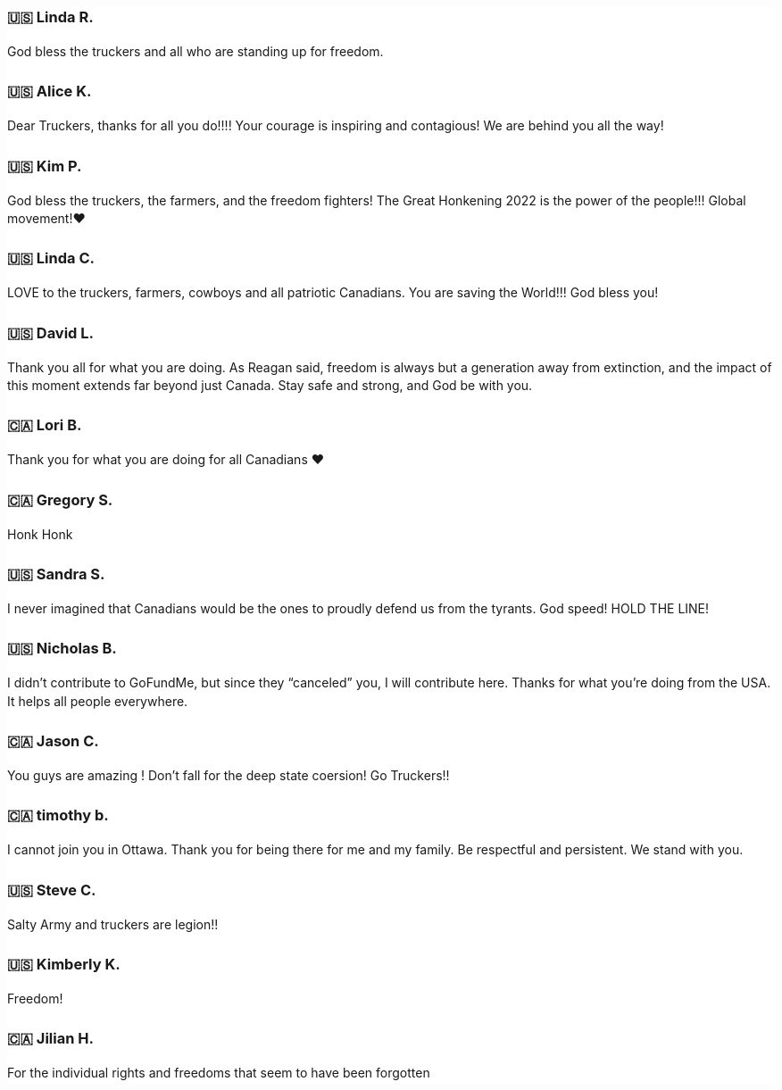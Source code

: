 ### 🇺🇸 Linda R.
God bless the truckers and all who are standing up for freedom. 

### 🇺🇸 Alice K.
Dear Truckers, thanks for all you do!!!! Your courage is inspiring and contagious! We are behind you all the way!

### 🇺🇸 Kim P.
God bless the truckers, the farmers, and the freedom fighters!  The Great Honkening 2022 is the power of the people!!!  Global movement!❤️

### 🇺🇸 Linda C.
LOVE to the truckers, farmers, cowboys and all patriotic Canadians. You are saving the World!!! God bless you! 

### 🇺🇸 David L.
Thank you all for what you are doing. As Reagan said, freedom is always but a generation away from extinction, and the impact of this moment extends far beyond just Canada. Stay safe and strong, and God be with you.

### 🇨🇦 Lori B.
Thank you for what you are doing for all Canadians ❤️

### 🇨🇦 Gregory  S.
Honk Honk

### 🇺🇸 Sandra S.
I never imagined that Canadians would be the ones to proudly defend us from the tyrants. God speed! HOLD THE LINE!

### 🇺🇸 Nicholas  B.
I didn’t contribute to GoFundMe, but since they “canceled” you, I will contribute here.  Thanks for what you’re doing from the USA.  It helps all people everywhere.

### 🇨🇦 Jason C.
You guys are amazing ! Don’t fall for the deep state coersion! Go Truckers!!

### 🇨🇦 timothy b.
I cannot join you in Ottawa. Thank you for being there for me and my family. Be respectful and persistent. We stand with you.

### 🇺🇸 Steve C.
Salty Army and truckers are legion!!

### 🇺🇸 Kimberly K.
Freedom! 

### 🇨🇦 Jilian H.
For the individual rights and freedoms that seem to have been forgotten
